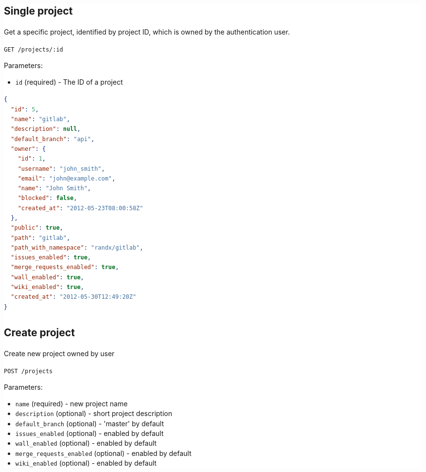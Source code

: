 ## Single project

Get a specific project, identified by project ID, which is owned by the authentication user.

```
GET /projects/:id
```

Parameters:

+ `id` (required) - The ID of a project

```json
{
  "id": 5,
  "name": "gitlab",
  "description": null,
  "default_branch": "api",
  "owner": {
    "id": 1,
    "username": "john_smith",
    "email": "john@example.com",
    "name": "John Smith",
    "blocked": false,
    "created_at": "2012-05-23T08:00:58Z"
  },
  "public": true,
  "path": "gitlab",
  "path_with_namespace": "randx/gitlab",
  "issues_enabled": true,
  "merge_requests_enabled": true,
  "wall_enabled": true,
  "wiki_enabled": true,
  "created_at": "2012-05-30T12:49:20Z"
}
```

## Create project

Create new project owned by user

```
POST /projects
```

Parameters:

+ `name` (required) - new project name
+ `description` (optional) - short project description
+ `default_branch` (optional) - 'master' by default
+ `issues_enabled` (optional) - enabled by default
+ `wall_enabled` (optional) - enabled by default
+ `merge_requests_enabled` (optional) - enabled by default
+ `wiki_enabled` (optional) - enabled by default
